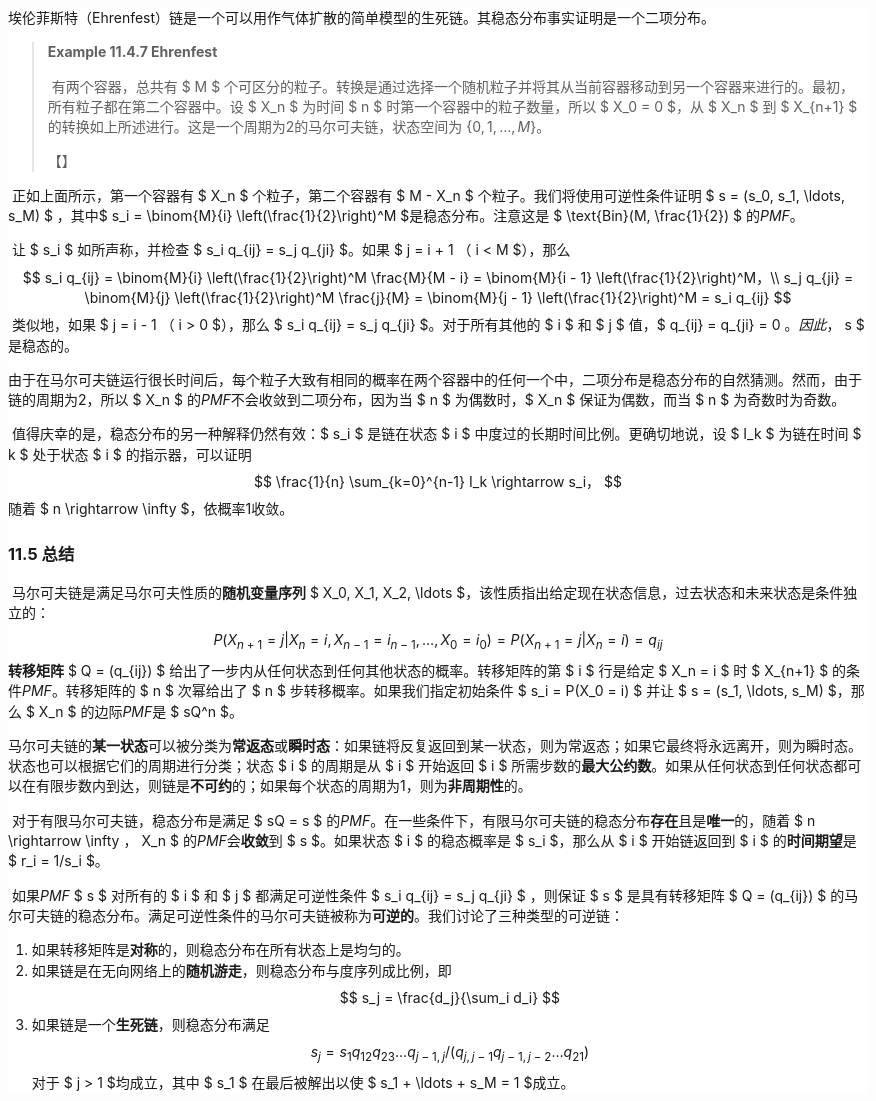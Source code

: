 ​	埃伦菲斯特（Ehrenfest）链是一个可以用作气体扩散的简单模型的生死链。其稳态分布事实证明是一个二项分布。

> **Example 11.4.7 Ehrenfest**
>
> ​	有两个容器，总共有 $ M $ 个可区分的粒子。转换是通过选择一个随机粒子并将其从当前容器移动到另一个容器来进行的。最初，所有粒子都在第二个容器中。设 $ X_n $ 为时间 $ n $ 时第一个容器中的粒子数量，所以 $ X_0 = 0 $，从 $ X_n $ 到 $ X_{n+1} $ 的转换如上所述进行。这是一个周期为2的马尔可夫链，状态空间为 $\{0, 1, \ldots, M\}$​。
>
> 【】

​	正如上面所示，第一个容器有 $ X_n $ 个粒子，第二个容器有 $ M - X_n $ 个粒子。我们将使用可逆性条件证明 $ s = (s_0, s_1, \ldots, s_M) $ ，其中$ s_i = \binom{M}{i} \left(\frac{1}{2}\right)^M $是稳态分布。注意这是 $ \text{Bin}(M, \frac{1}{2}) $ 的$PMF$。

​	让 $ s_i $ 如所声称，并检查 $ s_i q_{ij} = s_j q_{ji} $。如果 $ j = i + 1 $（$ i < M $），那么
$$
 s_i q_{ij} = \binom{M}{i} \left(\frac{1}{2}\right)^M \frac{M}{M - i} = \binom{M}{i - 1} \left(\frac{1}{2}\right)^M，\\
s_j q_{ji} = \binom{M}{j} \left(\frac{1}{2}\right)^M \frac{j}{M} = \binom{M}{j - 1} \left(\frac{1}{2}\right)^M = s_i q_{ij}
$$
​	类似地，如果 $ j = i - 1 $（$ i > 0 $），那么 $ s_i q_{ij} = s_j q_{ji} $。对于所有其他的 $ i $ 和 $ j $ 值，$ q_{ij} = q_{ji} = 0 $。因此，$ s $ 是稳态的。

​	由于在马尔可夫链运行很长时间后，每个粒子大致有相同的概率在两个容器中的任何一个中，二项分布是稳态分布的自然猜测。然而，由于链的周期为2，所以 $ X_n $ 的$PMF$不会收敛到二项分布，因为当 $ n $ 为偶数时，$ X_n $ 保证为偶数，而当 $ n $ 为奇数时为奇数。

​	值得庆幸的是，稳态分布的另一种解释仍然有效：$ s_i $ 是链在状态 $ i $ 中度过的长期时间比例。更确切地说，设 $ I_k $ 为链在时间 $ k $ 处于状态 $ i $ 的指示器，可以证明
$$
\frac{1}{n} \sum_{k=0}^{n-1} I_k \rightarrow s_i，
$$
随着 $ n \rightarrow \infty $，依概率1收敛。

### 11.5 总结

​	马尔可夫链是满足马尔可夫性质的**随机变量序列** $ X_0, X_1, X_2, \ldots $，该性质指出给定现在状态信息，过去状态和未来状态是条件独立的：
$$
 P(X_{n+1} = j | X_n = i, X_{n-1} = i_{n-1}, \ldots, X_0 = i_0) = P(X_{n+1} = j | X_n = i) = q_{ij}
$$
​	**转移矩阵** $ Q = (q_{ij}) $ 给出了一步内从任何状态到任何其他状态的概率。转移矩阵的第 $ i $ 行是给定 $ X_n = i $ 时 $ X_{n+1} $ 的条件$PMF$。转移矩阵的 $ n $ 次幂给出了 $ n $ 步转移概率。如果我们指定初始条件 $ s_i = P(X_0 = i) $ 并让 $ s = (s_1, \ldots, s_M) $，那么 $ X_n $ 的边际$PMF$是 $ sQ^n $。

​	马尔可夫链的**某一状态**可以被分类为**常返态**或**瞬时态**：如果链将反复返回到某一状态，则为常返态；如果它最终将永远离开，则为瞬时态。状态也可以根据它们的周期进行分类；状态 $ i $ 的周期是从 $ i $ 开始返回 $ i $ 所需步数的**最大公约数**。如果从任何状态到任何状态都可以在有限步数内到达，则链是**不可约**的；如果每个状态的周期为1，则为**非周期性**的。

​	对于有限马尔可夫链，稳态分布是满足 $ sQ = s $ 的$PMF$。在一些条件下，有限马尔可夫链的稳态分布**存在**且是**唯一**的，随着 $ n \rightarrow \infty $，$ X_n $ 的$PMF$会**收敛**到 $ s $。如果状态 $ i $ 的稳态概率是 $ s_i $，那么从 $ i $ 开始链返回到 $ i $ 的**时间期望**是 $ r_i = 1/s_i $。

​	如果$PMF$ $ s $ 对所有的 $ i $ 和 $ j $ 都满足可逆性条件 $ s_i q_{ij} = s_j q_{ji} $ ，则保证 $ s $ 是具有转移矩阵 $ Q = (q_{ij}) $ 的马尔可夫链的稳态分布。满足可逆性条件的马尔可夫链被称为**可逆的**。我们讨论了三种类型的可逆链：

1. 如果转移矩阵是**对称**的，则稳态分布在所有状态上是均匀的。
2. 如果链是在无向网络上的**随机游走**，则稳态分布与度序列成比例，即
   $$
   s_j = \frac{d_j}{\sum_i d_i}
   $$
3. 如果链是一个**生死链**，则稳态分布满足
   $$
   s_j = s_1 q_{12} q_{23} \ldots q_{j-1,j} / (q_{j,j-1} q_{j-1,j-2} \ldots q_{21})
   $$
   对于 $ j > 1 $均成立，其中 $ s_1 $ 在最后被解出以使 $ s_1 + \ldots + s_M = 1 $成立。
